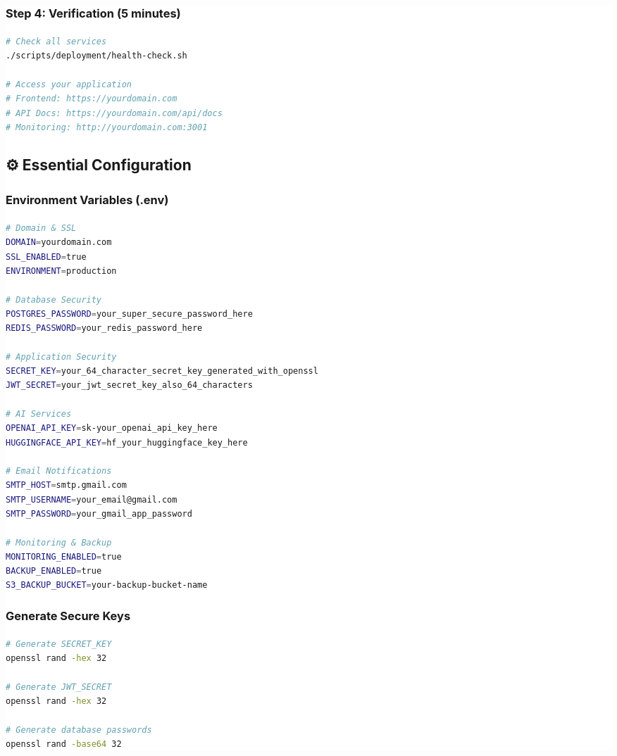 ### **Step 4: Verification (5 minutes)**

```bash
# Check all services
./scripts/deployment/health-check.sh

# Access your application
# Frontend: https://yourdomain.com
# API Docs: https://yourdomain.com/api/docs
# Monitoring: http://yourdomain.com:3001
```

## ⚙️ **Essential Configuration**

### **Environment Variables (.env)**
```bash
# Domain & SSL
DOMAIN=yourdomain.com
SSL_ENABLED=true
ENVIRONMENT=production

# Database Security
POSTGRES_PASSWORD=your_super_secure_password_here
REDIS_PASSWORD=your_redis_password_here

# Application Security
SECRET_KEY=your_64_character_secret_key_generated_with_openssl
JWT_SECRET=your_jwt_secret_key_also_64_characters

# AI Services
OPENAI_API_KEY=sk-your_openai_api_key_here
HUGGINGFACE_API_KEY=hf_your_huggingface_key_here

# Email Notifications
SMTP_HOST=smtp.gmail.com
SMTP_USERNAME=your_email@gmail.com
SMTP_PASSWORD=your_gmail_app_password

# Monitoring & Backup
MONITORING_ENABLED=true
BACKUP_ENABLED=true
S3_BACKUP_BUCKET=your-backup-bucket-name
```

### **Generate Secure Keys**
```bash
# Generate SECRET_KEY
openssl rand -hex 32

# Generate JWT_SECRET  
openssl rand -hex 32

# Generate database passwords
openssl rand -base64 32
```

